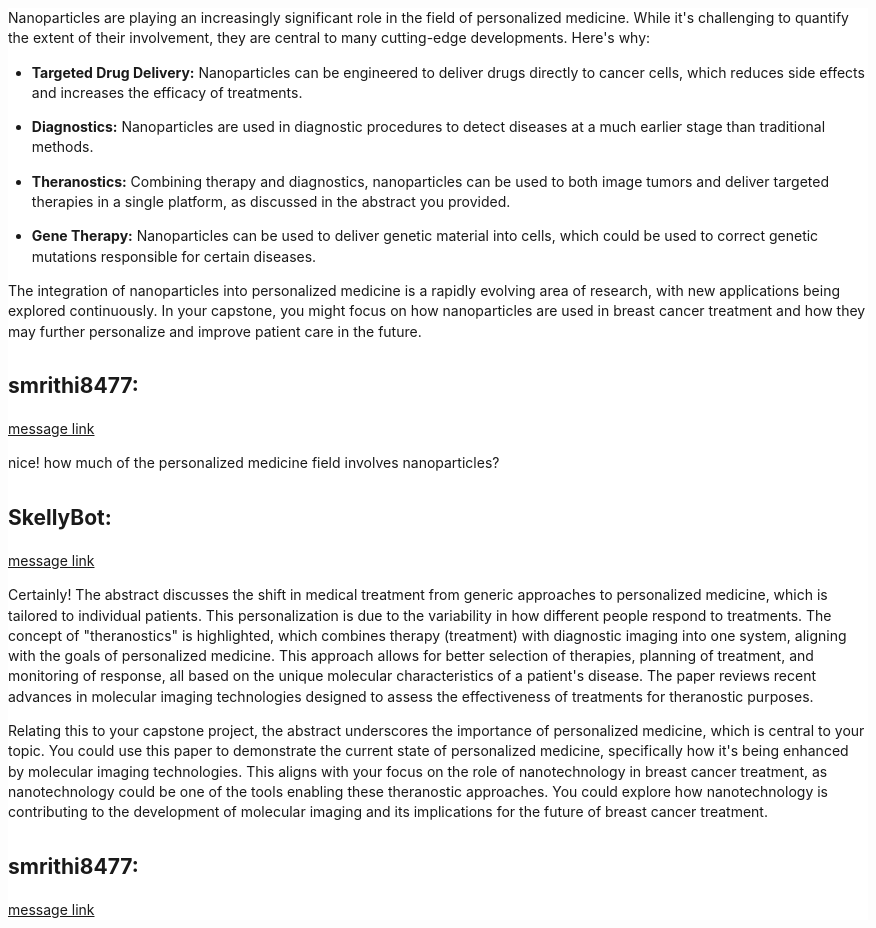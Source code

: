  Nanoparticles are playing an increasingly significant role in the field of personalized medicine. While it's challenging to quantify the extent of their involvement, they are central to many cutting-edge developments. Here's why:

- **Targeted Drug Delivery:** Nanoparticles can be engineered to deliver drugs directly to cancer cells, which reduces side effects and increases the efficacy of treatments.
  
- **Diagnostics:** Nanoparticles are used in diagnostic procedures to detect diseases at a much earlier stage than traditional methods.
  
- **Theranostics:** Combining therapy and diagnostics, nanoparticles can be used to both image tumors and deliver targeted therapies in a single platform, as discussed in the abstract you provided.

- **Gene Therapy:** Nanoparticles can be used to deliver genetic material into cells, which could be used to correct genetic mutations responsible for certain diseases.

The integration of nanoparticles into personalized medicine is a rapidly evolving area of research, with new applications being explored continuously. In your capstone, you might focus on how nanoparticles are used in breast cancer treatment and how they may further personalize and improve patient care in the future.

## **smrithi8477**:

 [message link](https://discord.com/channels/1194766712680222800/1213395332667539516/1213395870557675550) 

 nice! how much of the personalized medicine field involves nanoparticles?

## **SkellyBot**:

 [message link](https://discord.com/channels/1194766712680222800/1213395332667539516/1213395570576855060) 

 Certainly! The abstract discusses the shift in medical treatment from generic approaches to personalized medicine, which is tailored to individual patients. This personalization is due to the variability in how different people respond to treatments. The concept of "theranostics" is highlighted, which combines therapy (treatment) with diagnostic imaging into one system, aligning with the goals of personalized medicine. This approach allows for better selection of therapies, planning of treatment, and monitoring of response, all based on the unique molecular characteristics of a patient's disease. The paper reviews recent advances in molecular imaging technologies designed to assess the effectiveness of treatments for theranostic purposes.

Relating this to your capstone project, the abstract underscores the importance of personalized medicine, which is central to your topic. You could use this paper to demonstrate the current state of personalized medicine, specifically how it's being enhanced by molecular imaging technologies. This aligns with your focus on the role of nanotechnology in breast cancer treatment, as nanotechnology could be one of the tools enabling these theranostic approaches. You could explore how nanotechnology is contributing to the development of molecular imaging and its implications for the future of breast cancer treatment.

## **smrithi8477**:

 [message link](https://discord.com/channels/1194766712680222800/1213395332667539516/1213395568588623912) 
